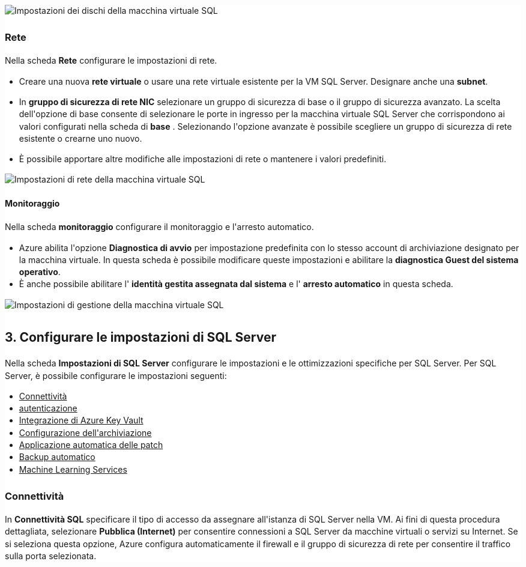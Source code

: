 ![Impostazioni dei dischi della macchina virtuale SQL](./media/create-sql-vm-portal/azure-sqlvm-disks.png)
  
  
### <a name="networking"></a>Rete

Nella scheda **Rete** configurare le impostazioni di rete. 

* Creare una nuova **rete virtuale** o usare una rete virtuale esistente per la VM SQL Server. Designare anche una **subnet**. 

* In **gruppo di sicurezza di rete NIC** selezionare un gruppo di sicurezza di base o il gruppo di sicurezza avanzato. La scelta dell'opzione di base consente di selezionare le porte in ingresso per la macchina virtuale SQL Server che corrispondono ai valori configurati nella scheda di **base** . Selezionando l'opzione avanzate è possibile scegliere un gruppo di sicurezza di rete esistente o crearne uno nuovo. 

* È possibile apportare altre modifiche alle impostazioni di rete o mantenere i valori predefiniti.

![Impostazioni di rete della macchina virtuale SQL](./media/create-sql-vm-portal/azure-sqlvm-networking.png)

#### <a name="monitoring"></a>Monitoraggio

Nella scheda **monitoraggio** configurare il monitoraggio e l'arresto automatico. 

* Azure abilita l'opzione **Diagnostica di avvio** per impostazione predefinita con lo stesso account di archiviazione designato per la macchina virtuale. In questa scheda è possibile modificare queste impostazioni e abilitare la **diagnostica Guest del sistema operativo**. 
* È anche possibile abilitare l' **identità gestita assegnata dal sistema** e l' **arresto automatico** in questa scheda. 

![Impostazioni di gestione della macchina virtuale SQL](./media/create-sql-vm-portal/azure-sqlvm-management.png)


## <a name="3-configure-sql-server-settings"></a>3. Configurare le impostazioni di SQL Server

Nella scheda **Impostazioni di SQL Server** configurare le impostazioni e le ottimizzazioni specifiche per SQL Server. Per SQL Server, è possibile configurare le impostazioni seguenti:

- [Connettività](#connectivity)
- [autenticazione](#authentication)
- [Integrazione di Azure Key Vault](#azure-key-vault-integration)
- [Configurazione dell'archiviazione](#storage-configuration)
- [Applicazione automatica delle patch](#automated-patching)
- [Backup automatico](#automated-backup)
- [Machine Learning Services](#machine-learning-services)


### <a name="connectivity"></a>Connettività

In **Connettività SQL** specificare il tipo di accesso da assegnare all'istanza di SQL Server nella VM. Ai fini di questa procedura dettagliata, selezionare **Pubblica (Internet)** per consentire connessioni a SQL Server da macchine virtuali o servizi su Internet. Se si seleziona questa opzione, Azure configura automaticamente il firewall e il gruppo di sicurezza di rete per consentire il traffico sulla porta selezionata.
